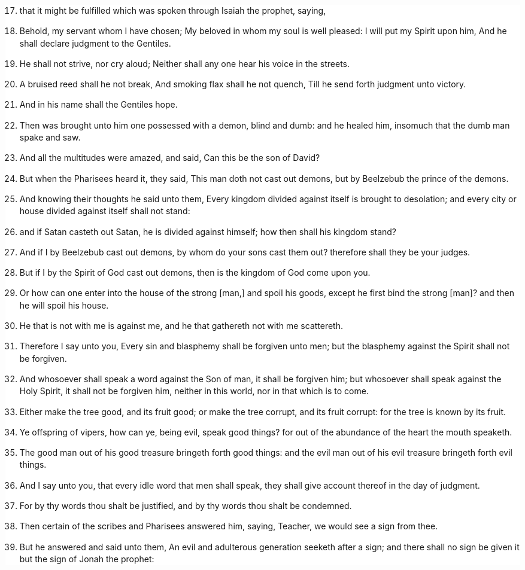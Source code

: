 17. that it might be fulfilled which was spoken through Isaiah the prophet, saying,

18. Behold, my servant whom I have chosen; My beloved in whom my soul is well pleased: I will put my Spirit upon him, And he shall declare judgment to the Gentiles.

19. He shall not strive, nor cry aloud; Neither shall any one hear his voice in the streets.

20. A bruised reed shall he not break, And smoking flax shall he not quench, Till he send forth judgment unto victory.

21. And in his name shall the Gentiles hope.

22. Then was brought unto him one possessed with a demon, blind and dumb: and he healed him, insomuch that the dumb man spake and saw.

23. And all the multitudes were amazed, and said, Can this be the son of David?

24. But when the Pharisees heard it, they said, This man doth not cast out demons, but by Beelzebub the prince of the demons.

25. And knowing their thoughts he said unto them, Every kingdom divided against itself is brought to desolation; and every city or house divided against itself shall not stand:

26. and if Satan casteth out Satan, he is divided against himself; how then shall his kingdom stand?

27. And if I by Beelzebub cast out demons, by whom do your sons cast them out? therefore shall they be your judges.

28. But if I by the Spirit of God cast out demons, then is the kingdom of God come upon you.

29. Or how can one enter into the house of the strong [man,] and spoil his goods, except he first bind the strong [man]? and then he will spoil his house.

30. He that is not with me is against me, and he that gathereth not with me scattereth.

31. Therefore I say unto you, Every sin and blasphemy shall be forgiven unto men; but the blasphemy against the Spirit shall not be forgiven.

32. And whosoever shall speak a word against the Son of man, it shall be forgiven him; but whosoever shall speak against the Holy Spirit, it shall not be forgiven him, neither in this world, nor in that which is to come.

33. Either make the tree good, and its fruit good; or make the tree corrupt, and its fruit corrupt: for the tree is known by its fruit.

34. Ye offspring of vipers, how can ye, being evil, speak good things? for out of the abundance of the heart the mouth speaketh.

35. The good man out of his good treasure bringeth forth good things: and the evil man out of his evil treasure bringeth forth evil things.

36. And I say unto you, that every idle word that men shall speak, they shall give account thereof in the day of judgment.

37. For by thy words thou shalt be justified, and by thy words thou shalt be condemned.

38. Then certain of the scribes and Pharisees answered him, saying, Teacher, we would see a sign from thee.

39. But he answered and said unto them, An evil and adulterous generation seeketh after a sign; and there shall no sign be given it but the sign of Jonah the prophet:
